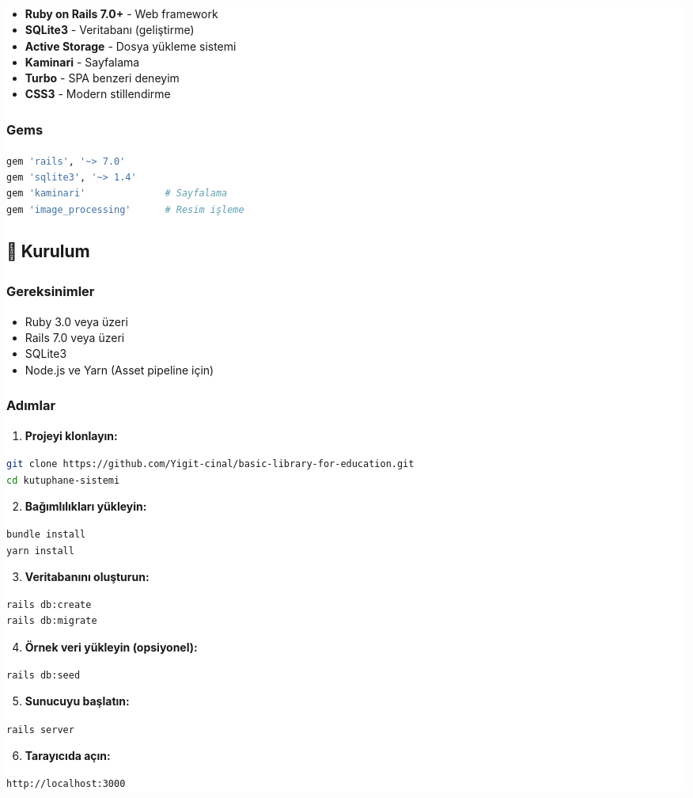 - **Ruby on Rails 7.0+** - Web framework
- **SQLite3** - Veritabanı (geliştirme)
- **Active Storage** - Dosya yükleme sistemi
- **Kaminari** - Sayfalama
- **Turbo** - SPA benzeri deneyim
- **CSS3** - Modern stillendirme

### Gems
```ruby
gem 'rails', '~> 7.0'
gem 'sqlite3', '~> 1.4'
gem 'kaminari'              # Sayfalama
gem 'image_processing'      # Resim işleme
```

## 🚀 Kurulum

### Gereksinimler

- Ruby 3.0 veya üzeri
- Rails 7.0 veya üzeri
- SQLite3
- Node.js ve Yarn (Asset pipeline için)

### Adımlar

1. **Projeyi klonlayın:**
```bash
git clone https://github.com/Yigit-cinal/basic-library-for-education.git
cd kutuphane-sistemi
```

2. **Bağımlılıkları yükleyin:**
```bash
bundle install
yarn install
```

3. **Veritabanını oluşturun:**
```bash
rails db:create
rails db:migrate
```

4. **Örnek veri yükleyin (opsiyonel):**
```bash
rails db:seed
```

5. **Sunucuyu başlatın:**
```bash
rails server
```

6. **Tarayıcıda açın:**
```
http://localhost:3000
```
